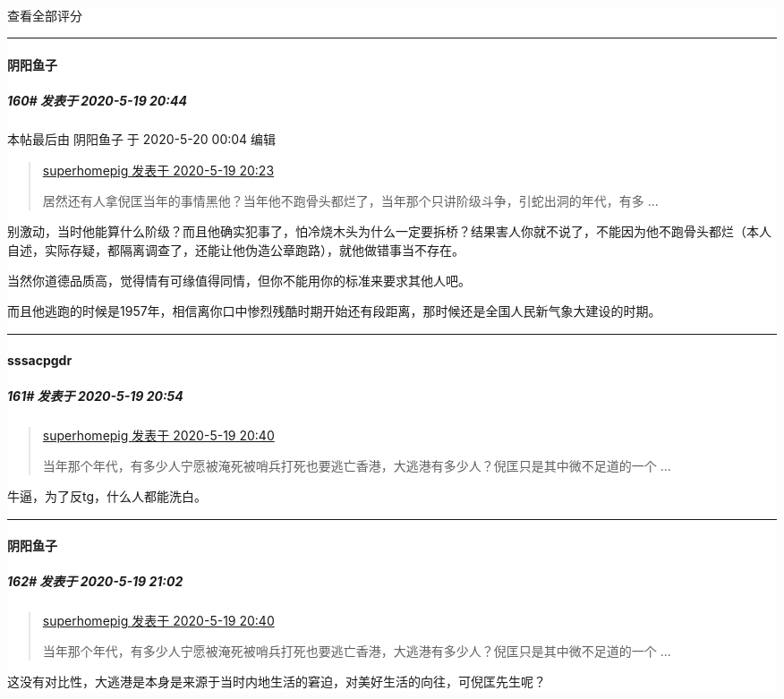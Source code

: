

查看全部评分






-----

####  阴阳鱼子  
##### 160#       发表于 2020-5-19 20:44



 本帖最后由 阴阳鱼子 于 2020-5-20 00:04 编辑 
<blockquote><a href="httphttps://bbs.saraba1st.com/2b/forum.php?mod=redirect&amp;goto=findpost&amp;pid=47479643&amp;ptid=1936091" target="_blank">superhomepig 发表于 2020-5-19 20:23</a>

居然还有人拿倪匡当年的事情黑他？当年他不跑骨头都烂了，当年那个只讲阶级斗争，引蛇出洞的年代，有多 ...</blockquote>
别激动，当时他能算什么阶级？而且他确实犯事了，怕冷烧木头为什么一定要拆桥？结果害人你就不说了，不能因为他不跑骨头都烂（本人自述，实际存疑，都隔离调查了，还能让他伪造公章跑路），就他做错事当不存在。


当然你道德品质高，觉得情有可缘值得同情，但你不能用你的标准来要求其他人吧。


而且他逃跑的时候是1957年，相信离你口中惨烈残酷时期开始还有段距离，那时候还是全国人民新气象大建设的时期。







-----

####  sssacpgdr  
##### 161#       发表于 2020-5-19 20:54



<blockquote><a href="httphttps://bbs.saraba1st.com/2b/forum.php?mod=redirect&amp;goto=findpost&amp;pid=47479898&amp;ptid=1936091" target="_blank">superhomepig 发表于 2020-5-19 20:40</a>

当年那个年代，有多少人宁愿被淹死被哨兵打死也要逃亡香港，大逃港有多少人？倪匡只是其中微不足道的一个 ...</blockquote>
牛逼，为了反tg，什么人都能洗白。







-----

####  阴阳鱼子  
##### 162#       发表于 2020-5-19 21:02



<blockquote><a href="httphttps://bbs.saraba1st.com/2b/forum.php?mod=redirect&amp;goto=findpost&amp;pid=47479898&amp;ptid=1936091" target="_blank">superhomepig 发表于 2020-5-19 20:40</a>

当年那个年代，有多少人宁愿被淹死被哨兵打死也要逃亡香港，大逃港有多少人？倪匡只是其中微不足道的一个 ...</blockquote>
这没有对比性，大逃港是本身是来源于当时内地生活的窘迫，对美好生活的向往，可倪匡先生呢？
